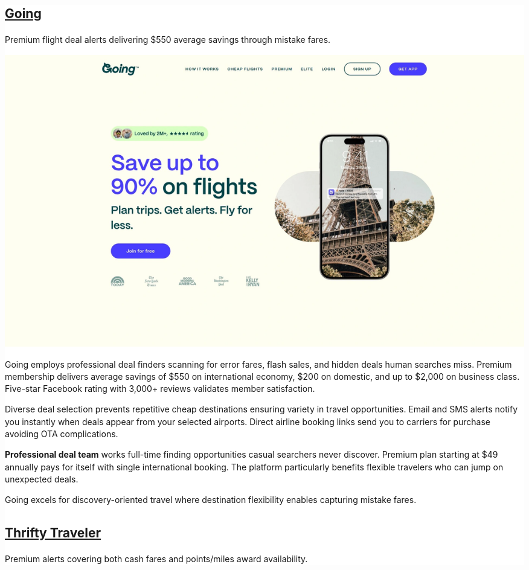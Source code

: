 ## **[Going](https://www.going.com)**

Premium flight deal alerts delivering $550 average savings through mistake fares.

![Going Screenshot](image/going.webp)


Going employs professional deal finders scanning for error fares, flash sales, and hidden deals human searches miss. Premium membership delivers average savings of $550 on international economy, $200 on domestic, and up to $2,000 on business class. Five-star Facebook rating with 3,000+ reviews validates member satisfaction.

Diverse deal selection prevents repetitive cheap destinations ensuring variety in travel opportunities. Email and SMS alerts notify you instantly when deals appear from your selected airports. Direct airline booking links send you to carriers for purchase avoiding OTA complications.

**Professional deal team** works full-time finding opportunities casual searchers never discover. Premium plan starting at $49 annually pays for itself with single international booking. The platform particularly benefits flexible travelers who can jump on unexpected deals.

Going excels for discovery-oriented travel where destination flexibility enables capturing mistake fares.

## **[Thrifty Traveler](https://thriftytraveler.com)**

Premium alerts covering both cash fares and points/miles award availability.
